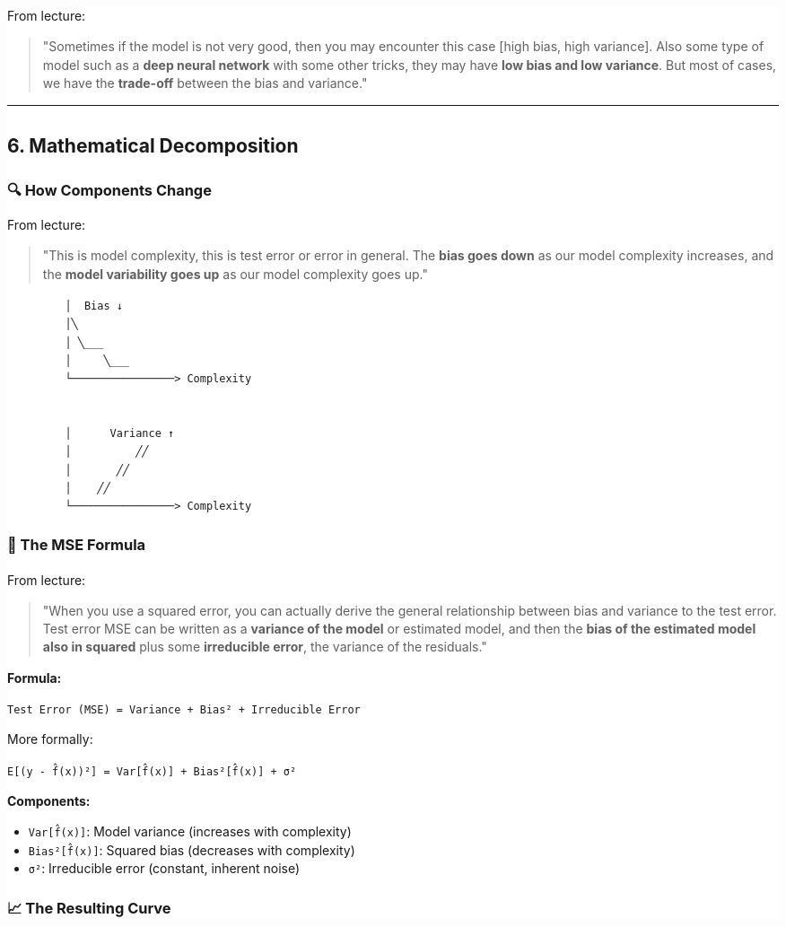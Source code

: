 From lecture:
> "Sometimes if the model is not very good, then you may encounter this case [high bias, high variance]. Also some type of model such as a **deep neural network** with some other tricks, they may have **low bias and low variance**. But most of cases, we have the **trade-off** between the bias and variance."

---

## 6. Mathematical Decomposition

### 🔍 How Components Change

From lecture:
> "This is model complexity, this is test error or error in general. The **bias goes down** as our model complexity increases, and the **model variability goes up** as our model complexity goes up."

```
         │  Bias ↓
         │╲
         │ ╲___
         │     ╲___
         └────────────────> Complexity


         │      Variance ↑
         │          ╱╱
         │       ╱╱
         │    ╱╱
         └────────────────> Complexity
```

### 🧮 The MSE Formula

From lecture:
> "When you use a squared error, you can actually derive the general relationship between bias and variance to the test error. Test error MSE can be written as a **variance of the model** or estimated model, and then the **bias of the estimated model also in squared** plus some **irreducible error**, the variance of the residuals."

**Formula:**
```
Test Error (MSE) = Variance + Bias² + Irreducible Error
```

More formally:
```
E[(y - f̂(x))²] = Var[f̂(x)] + Bias²[f̂(x)] + σ²
```

**Components:**
- `Var[f̂(x)]`: Model variance (increases with complexity)
- `Bias²[f̂(x)]`: Squared bias (decreases with complexity)
- `σ²`: Irreducible error (constant, inherent noise)

### 📈 The Resulting Curve
